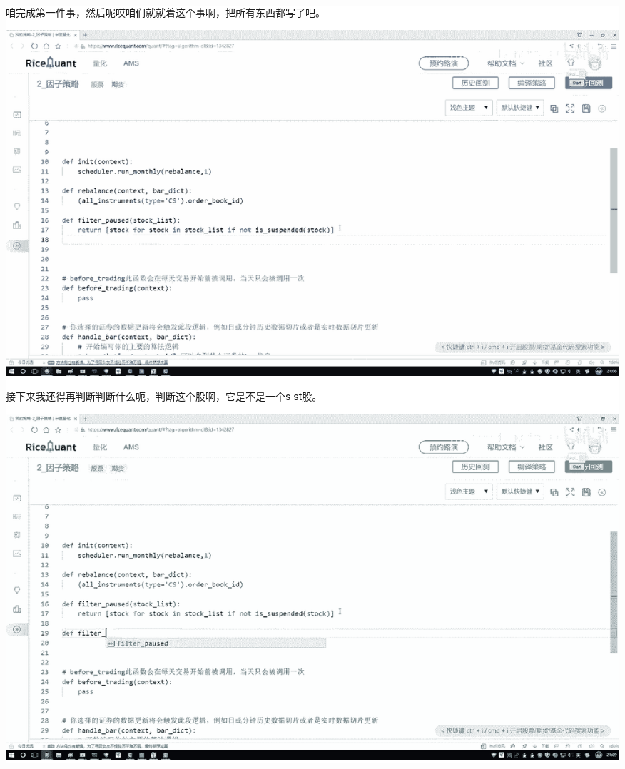 咱完成第一件事，然后呢哎咱们就就着这个事啊，把所有东西都写了吧。

![](img/2db90d60eac0d42def3a0ef3c59b23e5_28.png)

接下来我还得再判断判断什么呃，判断这个股啊，它是不是一个s st股。

![](img/2db90d60eac0d42def3a0ef3c59b23e5_30.png)
